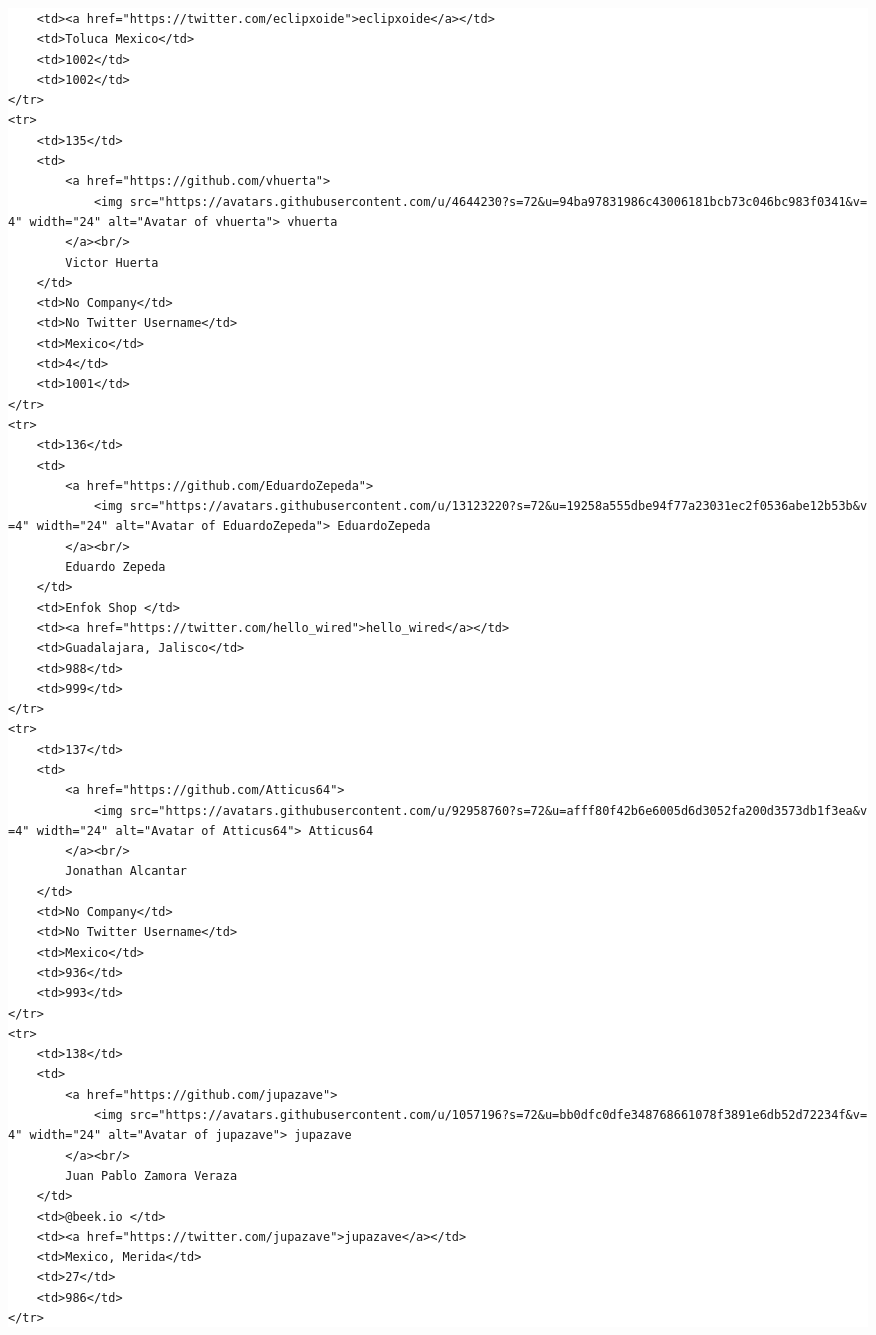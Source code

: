 		<td><a href="https://twitter.com/eclipxoide">eclipxoide</a></td>
		<td>Toluca Mexico</td>
		<td>1002</td>
		<td>1002</td>
	</tr>
	<tr>
		<td>135</td>
		<td>
			<a href="https://github.com/vhuerta">
				<img src="https://avatars.githubusercontent.com/u/4644230?s=72&u=94ba97831986c43006181bcb73c046bc983f0341&v=4" width="24" alt="Avatar of vhuerta"> vhuerta
			</a><br/>
			Victor Huerta
		</td>
		<td>No Company</td>
		<td>No Twitter Username</td>
		<td>Mexico</td>
		<td>4</td>
		<td>1001</td>
	</tr>
	<tr>
		<td>136</td>
		<td>
			<a href="https://github.com/EduardoZepeda">
				<img src="https://avatars.githubusercontent.com/u/13123220?s=72&u=19258a555dbe94f77a23031ec2f0536abe12b53b&v=4" width="24" alt="Avatar of EduardoZepeda"> EduardoZepeda
			</a><br/>
			Eduardo Zepeda
		</td>
		<td>Enfok Shop </td>
		<td><a href="https://twitter.com/hello_wired">hello_wired</a></td>
		<td>Guadalajara, Jalisco</td>
		<td>988</td>
		<td>999</td>
	</tr>
	<tr>
		<td>137</td>
		<td>
			<a href="https://github.com/Atticus64">
				<img src="https://avatars.githubusercontent.com/u/92958760?s=72&u=afff80f42b6e6005d6d3052fa200d3573db1f3ea&v=4" width="24" alt="Avatar of Atticus64"> Atticus64
			</a><br/>
			Jonathan Alcantar
		</td>
		<td>No Company</td>
		<td>No Twitter Username</td>
		<td>Mexico</td>
		<td>936</td>
		<td>993</td>
	</tr>
	<tr>
		<td>138</td>
		<td>
			<a href="https://github.com/jupazave">
				<img src="https://avatars.githubusercontent.com/u/1057196?s=72&u=bb0dfc0dfe348768661078f3891e6db52d72234f&v=4" width="24" alt="Avatar of jupazave"> jupazave
			</a><br/>
			Juan Pablo Zamora Veraza
		</td>
		<td>@beek.io </td>
		<td><a href="https://twitter.com/jupazave">jupazave</a></td>
		<td>Mexico, Merida</td>
		<td>27</td>
		<td>986</td>
	</tr>